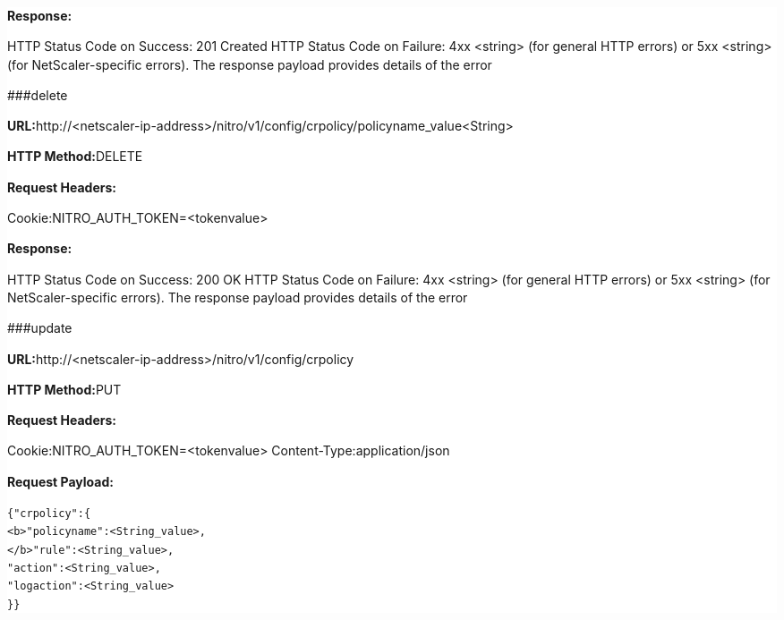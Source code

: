 <b>Response:</b>

HTTP Status Code on Success: 201 Created
HTTP Status Code on Failure: 4xx &lt;string&gt; (for general HTTP errors) or 5xx &lt;string&gt; (for NetScaler-specific errors). The response payload provides details of the error





###delete







<b>URL:</b>http://&lt;netscaler-ip-address&gt;/nitro/v1/config/crpolicy/policyname_value&lt;String&gt;

<b>HTTP Method:</b>DELETE

<b>Request Headers:</b>



Cookie:NITRO_AUTH_TOKEN=&lt;tokenvalue&gt;



<b>Response:</b>

HTTP Status Code on Success: 200 OK
HTTP Status Code on Failure: 4xx &lt;string&gt; (for general HTTP errors) or 5xx &lt;string&gt; (for NetScaler-specific errors). The response payload provides details of the error





###update







<b>URL:</b>http://&lt;netscaler-ip-address&gt;/nitro/v1/config/crpolicy

<b>HTTP Method:</b>PUT

<b>Request Headers:</b>



Cookie:NITRO_AUTH_TOKEN=&lt;tokenvalue&gt;
Content-Type:application/json



<b>Request Payload: </b>
```
{"crpolicy":{
<b>"policyname":<String_value>,
</b>"rule":<String_value>,
"action":<String_value>,
"logaction":<String_value>
}}
```

